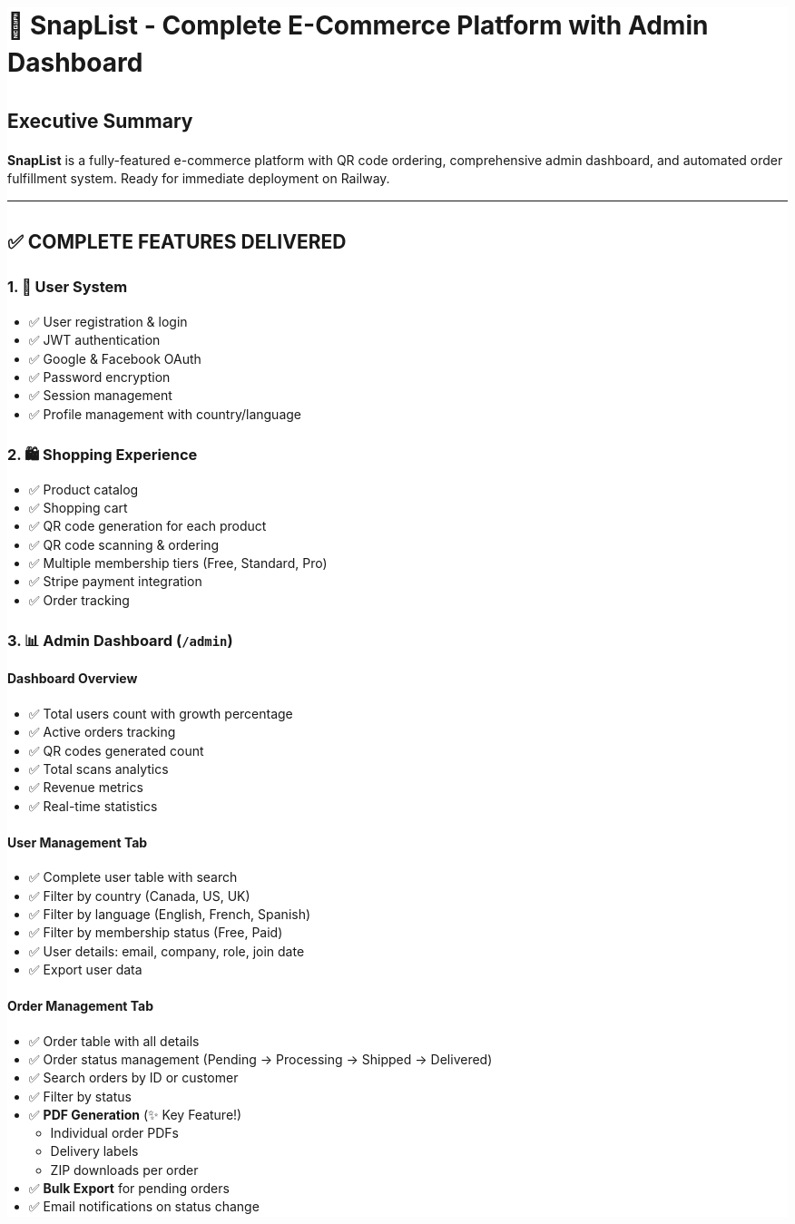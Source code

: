 # 🚀 SnapList - Complete E-Commerce Platform with Admin Dashboard

## Executive Summary

**SnapList** is a fully-featured e-commerce platform with QR code ordering, comprehensive admin dashboard, and automated order fulfillment system. Ready for immediate deployment on Railway.

---

## ✅ COMPLETE FEATURES DELIVERED

### 1. 👤 **User System**
- ✅ User registration & login
- ✅ JWT authentication
- ✅ Google & Facebook OAuth
- ✅ Password encryption
- ✅ Session management
- ✅ Profile management with country/language

### 2. 🛍️ **Shopping Experience**
- ✅ Product catalog
- ✅ Shopping cart
- ✅ QR code generation for each product
- ✅ QR code scanning & ordering
- ✅ Multiple membership tiers (Free, Standard, Pro)
- ✅ Stripe payment integration
- ✅ Order tracking

### 3. 📊 **Admin Dashboard** (`/admin`)

#### **Dashboard Overview**
- ✅ Total users count with growth percentage
- ✅ Active orders tracking
- ✅ QR codes generated count
- ✅ Total scans analytics
- ✅ Revenue metrics
- ✅ Real-time statistics

#### **User Management Tab**
- ✅ Complete user table with search
- ✅ Filter by country (Canada, US, UK)
- ✅ Filter by language (English, French, Spanish)
- ✅ Filter by membership status (Free, Paid)
- ✅ User details: email, company, role, join date
- ✅ Export user data

#### **Order Management Tab**
- ✅ Order table with all details
- ✅ Order status management (Pending → Processing → Shipped → Delivered)
- ✅ Search orders by ID or customer
- ✅ Filter by status
- ✅ **PDF Generation** (✨ Key Feature!)
  - Individual order PDFs
  - Delivery labels
  - ZIP downloads per order
- ✅ **Bulk Export** for pending orders
- ✅ Email notifications on status change

